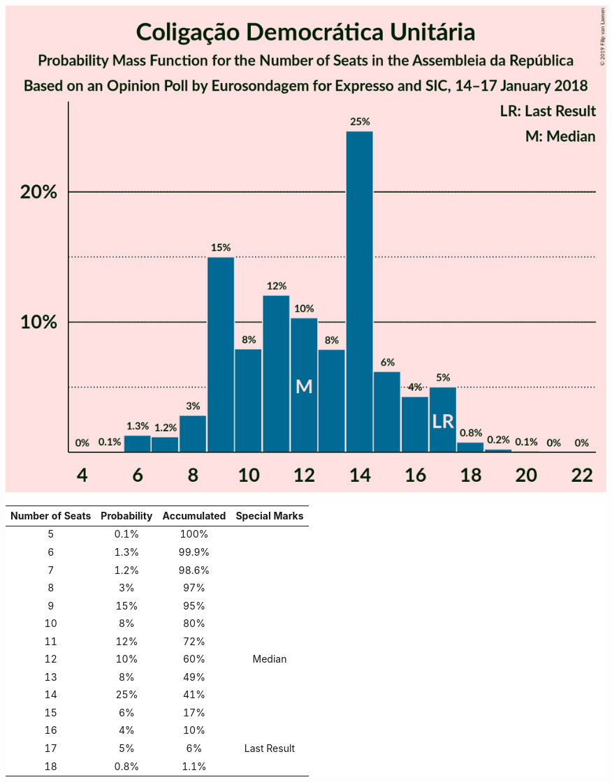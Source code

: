 ![Graph with seats probability mass function not yet produced](2018-01-17-Eurosondagem-seats-pmf-coligaçãodemocráticaunitária.png "Seats Probability Mass Function")

| Number of Seats | Probability | Accumulated | Special Marks |
|:---------------:|:-----------:|:-----------:|:-------------:|
| 5 | 0.1% | 100% |  |
| 6 | 1.3% | 99.9% |  |
| 7 | 1.2% | 98.6% |  |
| 8 | 3% | 97% |  |
| 9 | 15% | 95% |  |
| 10 | 8% | 80% |  |
| 11 | 12% | 72% |  |
| 12 | 10% | 60% | Median |
| 13 | 8% | 49% |  |
| 14 | 25% | 41% |  |
| 15 | 6% | 17% |  |
| 16 | 4% | 10% |  |
| 17 | 5% | 6% | Last Result |
| 18 | 0.8% | 1.1% |  |